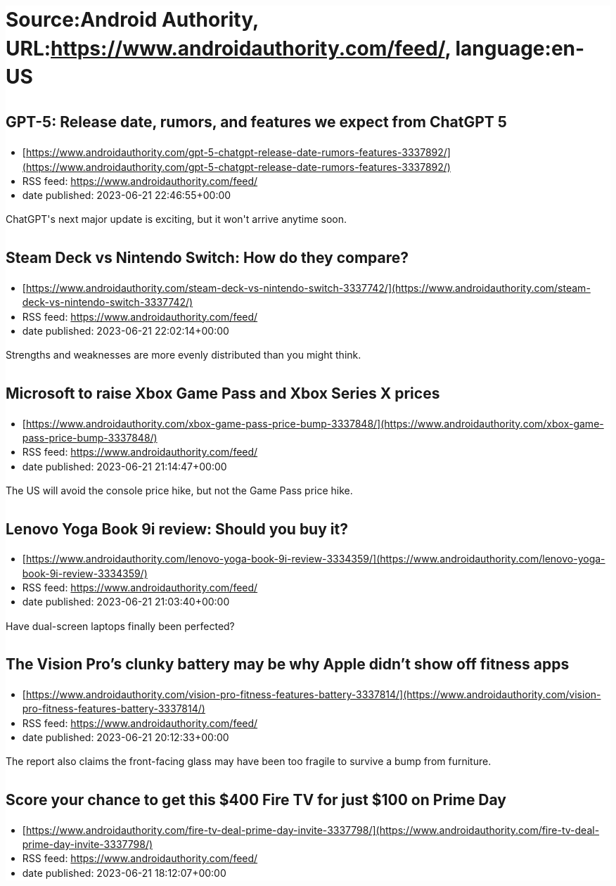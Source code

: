 # Source:Android Authority, URL:https://www.androidauthority.com/feed/, language:en-US

## GPT-5: Release date, rumors, and features we expect from ChatGPT 5
 - [https://www.androidauthority.com/gpt-5-chatgpt-release-date-rumors-features-3337892/](https://www.androidauthority.com/gpt-5-chatgpt-release-date-rumors-features-3337892/)
 - RSS feed: https://www.androidauthority.com/feed/
 - date published: 2023-06-21 22:46:55+00:00

ChatGPT's next major update is exciting, but it won't arrive anytime soon.

## Steam Deck vs Nintendo Switch: How do they compare?
 - [https://www.androidauthority.com/steam-deck-vs-nintendo-switch-3337742/](https://www.androidauthority.com/steam-deck-vs-nintendo-switch-3337742/)
 - RSS feed: https://www.androidauthority.com/feed/
 - date published: 2023-06-21 22:02:14+00:00

Strengths and weaknesses are more evenly distributed than you might think.

## Microsoft to raise Xbox Game Pass and Xbox Series X prices
 - [https://www.androidauthority.com/xbox-game-pass-price-bump-3337848/](https://www.androidauthority.com/xbox-game-pass-price-bump-3337848/)
 - RSS feed: https://www.androidauthority.com/feed/
 - date published: 2023-06-21 21:14:47+00:00

The US will avoid the console price hike, but not the Game Pass price hike.

## Lenovo Yoga Book 9i review: Should you buy it?
 - [https://www.androidauthority.com/lenovo-yoga-book-9i-review-3334359/](https://www.androidauthority.com/lenovo-yoga-book-9i-review-3334359/)
 - RSS feed: https://www.androidauthority.com/feed/
 - date published: 2023-06-21 21:03:40+00:00

Have dual-screen laptops finally been perfected?

## The Vision Pro’s clunky battery may be why Apple didn’t show off fitness apps
 - [https://www.androidauthority.com/vision-pro-fitness-features-battery-3337814/](https://www.androidauthority.com/vision-pro-fitness-features-battery-3337814/)
 - RSS feed: https://www.androidauthority.com/feed/
 - date published: 2023-06-21 20:12:33+00:00

The report also claims the front-facing glass may have been too fragile to survive a bump from furniture.

## Score your chance to get this $400 Fire TV for just $100 on Prime Day
 - [https://www.androidauthority.com/fire-tv-deal-prime-day-invite-3337798/](https://www.androidauthority.com/fire-tv-deal-prime-day-invite-3337798/)
 - RSS feed: https://www.androidauthority.com/feed/
 - date published: 2023-06-21 18:12:07+00:00
